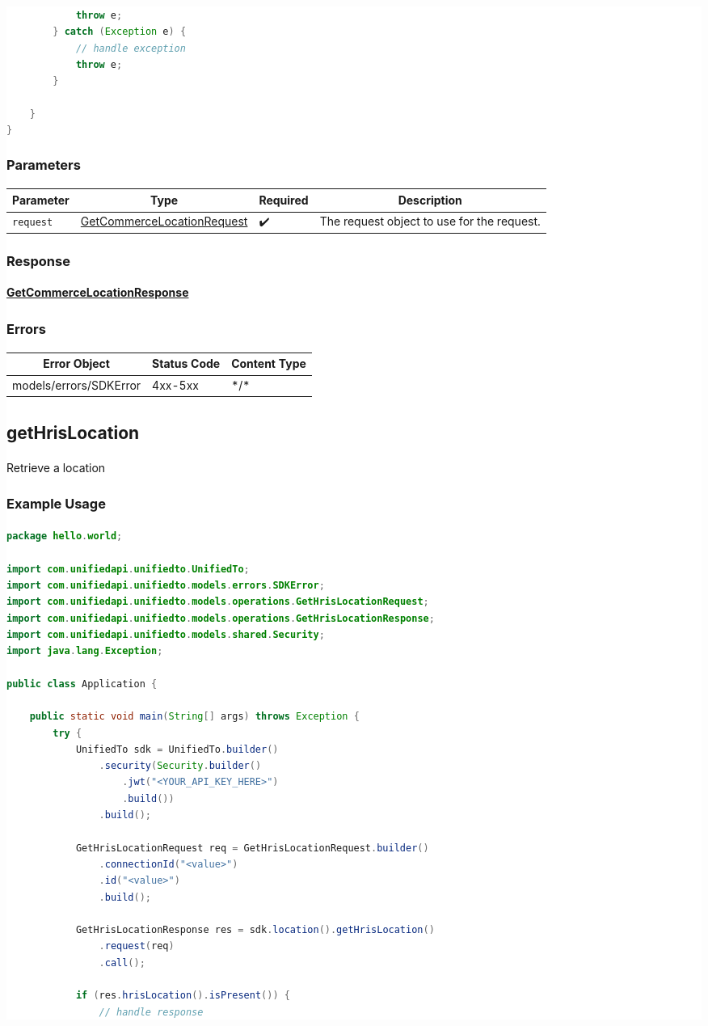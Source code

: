 ```java
            throw e;
        } catch (Exception e) {
            // handle exception
            throw e;
        }

    }
}
```

### Parameters

| Parameter                                                                           | Type                                                                                | Required                                                                            | Description                                                                         |
| ----------------------------------------------------------------------------------- | ----------------------------------------------------------------------------------- | ----------------------------------------------------------------------------------- | ----------------------------------------------------------------------------------- |
| `request`                                                                           | [GetCommerceLocationRequest](../../models/operations/GetCommerceLocationRequest.md) | :heavy_check_mark:                                                                  | The request object to use for the request.                                          |


### Response

**[GetCommerceLocationResponse](../../models/operations/GetCommerceLocationResponse.md)**
### Errors

| Error Object           | Status Code            | Content Type           |
| ---------------------- | ---------------------- | ---------------------- |
| models/errors/SDKError | 4xx-5xx                | \*\/*                  |

## getHrisLocation

Retrieve a location

### Example Usage

```java
package hello.world;

import com.unifiedapi.unifiedto.UnifiedTo;
import com.unifiedapi.unifiedto.models.errors.SDKError;
import com.unifiedapi.unifiedto.models.operations.GetHrisLocationRequest;
import com.unifiedapi.unifiedto.models.operations.GetHrisLocationResponse;
import com.unifiedapi.unifiedto.models.shared.Security;
import java.lang.Exception;

public class Application {

    public static void main(String[] args) throws Exception {
        try {
            UnifiedTo sdk = UnifiedTo.builder()
                .security(Security.builder()
                    .jwt("<YOUR_API_KEY_HERE>")
                    .build())
                .build();

            GetHrisLocationRequest req = GetHrisLocationRequest.builder()
                .connectionId("<value>")
                .id("<value>")
                .build();

            GetHrisLocationResponse res = sdk.location().getHrisLocation()
                .request(req)
                .call();

            if (res.hrisLocation().isPresent()) {
                // handle response
```